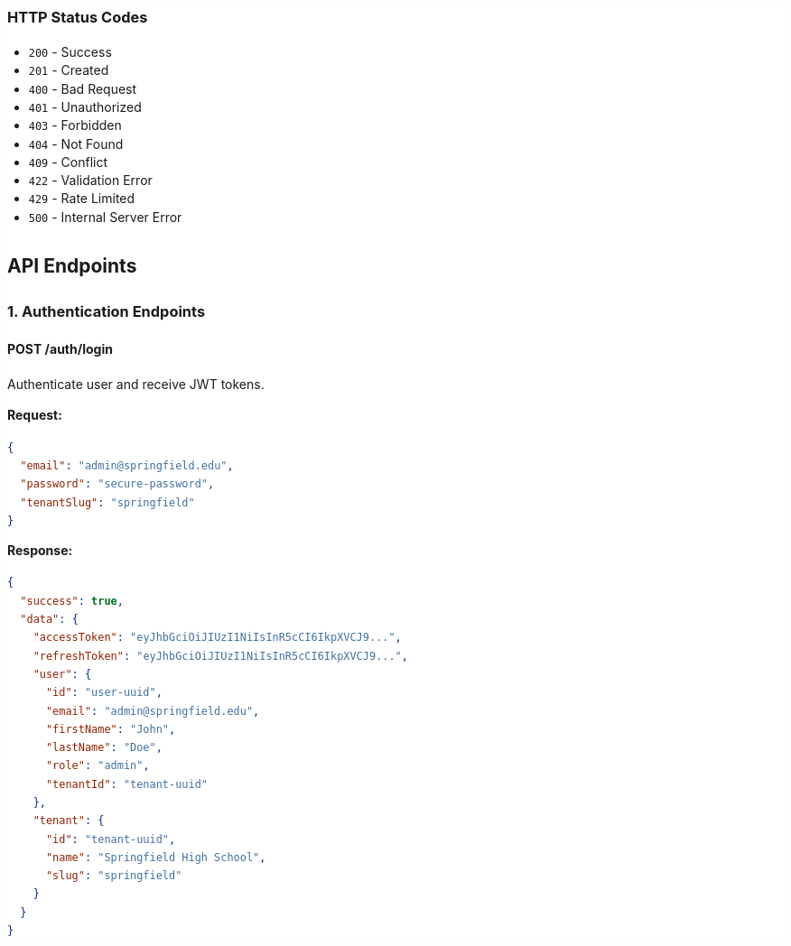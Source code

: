### HTTP Status Codes

- `200` - Success
- `201` - Created
- `400` - Bad Request
- `401` - Unauthorized
- `403` - Forbidden
- `404` - Not Found
- `409` - Conflict
- `422` - Validation Error
- `429` - Rate Limited
- `500` - Internal Server Error

## API Endpoints

### 1. Authentication Endpoints

#### POST /auth/login
Authenticate user and receive JWT tokens.

**Request:**
```json
{
  "email": "admin@springfield.edu",
  "password": "secure-password",
  "tenantSlug": "springfield"
}
```

**Response:**
```json
{
  "success": true,
  "data": {
    "accessToken": "eyJhbGciOiJIUzI1NiIsInR5cCI6IkpXVCJ9...",
    "refreshToken": "eyJhbGciOiJIUzI1NiIsInR5cCI6IkpXVCJ9...",
    "user": {
      "id": "user-uuid",
      "email": "admin@springfield.edu",
      "firstName": "John",
      "lastName": "Doe",
      "role": "admin",
      "tenantId": "tenant-uuid"
    },
    "tenant": {
      "id": "tenant-uuid",
      "name": "Springfield High School",
      "slug": "springfield"
    }
  }
}
```
